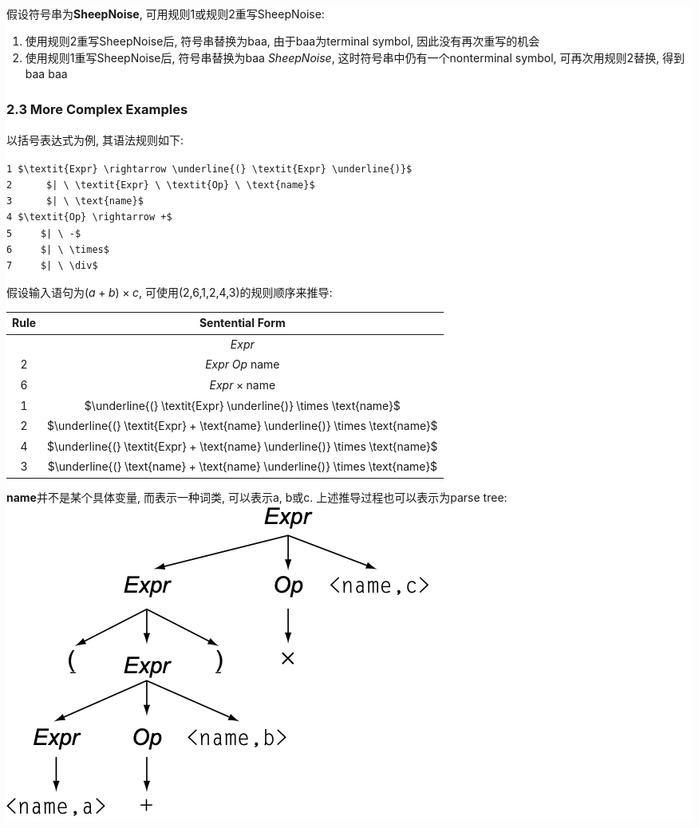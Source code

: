 假设符号串为**SheepNoise**, 可用规则1或规则2重写SheepNoise:
1. 使用规则2重写SheepNoise后, 符号串替换为$\text{baa}$, 由于baa为terminal symbol, 因此没有再次重写的机会
2. 使用规则1重写SheepNoise后, 符号串替换为$\text{baa} \ \textit{SheepNoise}$, 这时符号串中仍有一个nonterminal symbol, 可再次用规则2替换, 得到$\text{baa baa}$

### 2.3 More Complex Examples
以括号表达式为例, 其语法规则如下:
```code
1 $\textit{Expr} \rightarrow \underline{(} \textit{Expr} \underline{)}$
2      $| \ \textit{Expr} \ \textit{Op} \ \text{name}$
3      $| \ \text{name}$
4 $\textit{Op} \rightarrow +$
5     $| \ -$
6     $| \ \times$
7     $| \ \div$
```
假设输入语句为$(a+b)\times c$, 可使用(2,6,1,2,4,3)的规则顺序来推导:

| Rule | Sentential Form |
|:----:|:----:|
|  | $\textit{Expr}$ |
| 2 | $\textit{Expr Op} \ \text{name}$ |
| 6 | $\textit{Expr} \times \text{name}$  |
| 1 | $\underline{(} \textit{Expr} \underline{)} \times \text{name}$|
| 2 | $\underline{(} \textit{Expr} + \text{name} \underline{)} \times \text{name}$|
| 4 | $\underline{(} \textit{Expr} + \text{name} \underline{)} \times \text{name}$ |
| 3 | $\underline{(} \text{name} + \text{name} \underline{)} \times \text{name}$ |

**name**并不是某个具体变量, 而表示一种词类, 可以表示a, b或c. 上述推导过程也可以表示为parse tree:
![Parse Tree for (a+b)×c](/images/Compiler/3-1.png)
